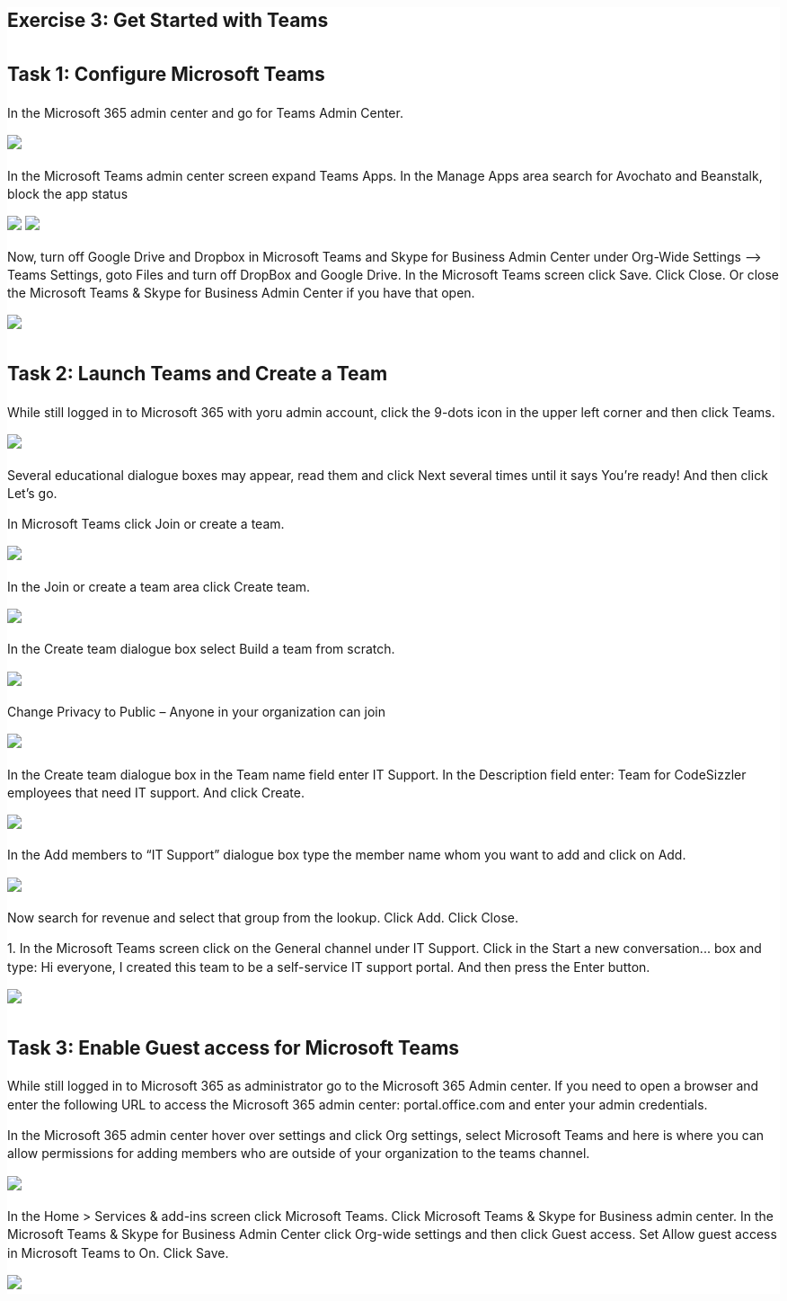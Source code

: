 <h2>Exercise 3: Get Started with Teams</h2>
<h2>Task 1: Configure Microsoft Teams</h2>
<p>In the Microsoft 365 admin center and go for Teams Admin Center.</p>
<img src="https://csgithub.blob.core.windows.net/configureteams/12.png"/>
<p>In the Microsoft Teams admin center screen expand Teams Apps. In the Manage Apps area search for Avochato and Beanstalk, block the app status</p>
<img src="https://csgithub.blob.core.windows.net/configureteams/13.png"/>
<img src="https://csgithub.blob.core.windows.net/configureteams/14.png"/>
<p>Now, turn off Google Drive and Dropbox in Microsoft Teams and Skype for Business Admin Center under Org-Wide Settings --> Teams Settings, goto Files and turn off DropBox and Google Drive. In the Microsoft Teams screen click Save. Click Close. Or close the Microsoft Teams & Skype for Business Admin Center if you have that open.</p>
<img src="https://csgithub.blob.core.windows.net/configureteams/15.png"/>

<h2>Task 2: Launch Teams and Create a Team</h2>
<p>While still logged in to Microsoft 365 with yoru admin account, click the 9-dots icon in the upper left corner and then click Teams.</p>
<img src="https://csgithub.blob.core.windows.net/configureteams/16.png"/>
<p>Several educational dialogue boxes may appear, read them and click Next several times until it says You’re ready! And then click Let’s go.</p>
<p>In Microsoft Teams click Join or create a team.</p>
<img src="https://csgithub.blob.core.windows.net/configureteams/17.png"/>
<p>In the Join or create a team area click Create team.</p>
<img src="https://csgithub.blob.core.windows.net/configureteams/18.png"/>
<p>In the Create team dialogue box select Build a team from scratch.</p>
<img src="https://csgithub.blob.core.windows.net/configureteams/19.png"/>
<p>Change Privacy to Public – Anyone in your organization can join</p>
<img src="https://csgithub.blob.core.windows.net/configureteams/20.png"/>
<p>In the Create team dialogue box in the Team name field enter IT Support. In the Description field enter: Team for CodeSizzler employees that need IT support. And click Create.</p>
<img src="https://csgithub.blob.core.windows.net/configureteams/21.png"/>
<p>In the Add members to “IT Support” dialogue box type the member name whom you want to add and click on Add.</p>
<img src="https://csgithub.blob.core.windows.net/configureteams/22.png"/>
<p>Now search for revenue and select that group from the lookup. Click Add. Click Close.</p>
    <p>1.	In the Microsoft Teams screen click on the General channel under IT Support. Click in the Start a new conversation... box and type: Hi everyone, I created this team to be a self-service IT support portal. And then press the Enter button.</p>
<img src="https://csgithub.blob.core.windows.net/configureteams/23.png"/>

<h2>Task 3: Enable Guest access for Microsoft Teams</h2>
<p>While still logged in to Microsoft 365 as administrator go to the Microsoft 365 Admin center. If you need to open a browser and enter the following URL to access the Microsoft 365 admin center: portal.office.com and enter your admin credentials.</p>
<p>In the Microsoft 365 admin center hover over settings and click Org settings, select Microsoft Teams and here is where you can allow permissions for adding members who are outside of your organization to the teams channel.</p>
<img src="https://csgithub.blob.core.windows.net/configureteams/24.png"/>
<p>In the Home > Services & add-ins screen click Microsoft Teams. Click Microsoft Teams & Skype for Business admin center. In the Microsoft Teams & Skype for Business Admin Center click Org-wide settings and then click Guest access. Set Allow guest access in Microsoft Teams to On. Click Save.</p>
<img src="https://csgithub.blob.core.windows.net/configureteams/25.png"/>

